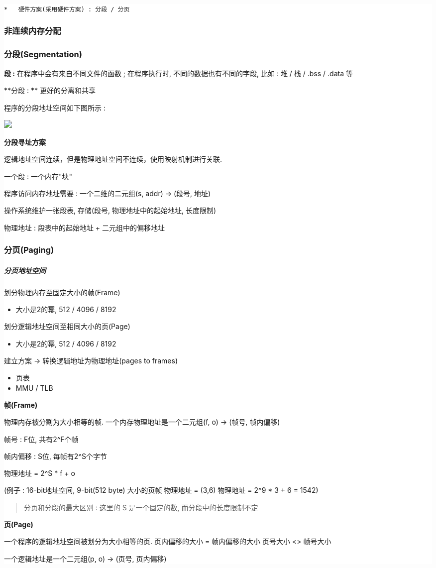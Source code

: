     *   硬件方案(采用硬件方案) : 分段 / 分页

### 非连续内存分配

### 分段(Segmentation)

**段 :** 在程序中会有来自不同文件的函数 ; 在程序执行时, 不同的数据也有不同的字段, 比如 : 堆 / 栈 / .bss / .data 等

**分段 : ** 更好的分离和共享

程序的分段地址空间如下图所示 : 

<img src="https://camo.githubusercontent.com/9db208b68e844759210535e7ec1929186e60dae2153ac930d2e662a782ca7bd1/68747470733a2f2f692e6c6f6c692e6e65742f323032302f31312f31312f4e416e7a484b6a3574454d343136682e6a7067"/>

**分段寻址方案**

逻辑地址空间连续，但是物理地址空间不连续，使用映射机制进行关联.

一个段 : 一个内存"块"

程序访问内存地址需要 : 一个二维的二元组(s, addr) → (段号, 地址)

操作系统维护一张段表, 存储(段号, 物理地址中的起始地址, 长度限制)

物理地址 : 段表中的起始地址 + 二元组中的偏移地址

### 分页(Paging)

##### 分页地址空间

划分物理内存至固定大小的帧(Frame)

-   大小是2的幂, 512 / 4096 / 8192

划分逻辑地址空间至相同大小的页(Page)

-   大小是2的幂, 512 / 4096 / 8192

建立方案 → 转换逻辑地址为物理地址(pages to frames)

-   页表
-   MMU / TLB

**帧(Frame)**

物理内存被分割为大小相等的帧. 一个内存物理地址是一个二元组(f, o) → (帧号, 帧内偏移)

帧号 : F位, 共有2^F个帧

帧内偏移 : S位, 每帧有2^S个字节

物理地址 = 2^S * f + o

(例子 : 16-bit地址空间, 9-bit(512 byte) 大小的页帧 物理地址 = (3,6) 物理地址 = 2^9 * 3 + 6 = 1542)

>   分页和分段的最大区别 : 这里的 S 是一个固定的数, 而分段中的长度限制不定

**页(Page)**

一个程序的逻辑地址空间被划分为大小相等的页. 页内偏移的大小 = 帧内偏移的大小 页号大小 <> 帧号大小

一个逻辑地址是一个二元组(p, o) → (页号, 页内偏移)
